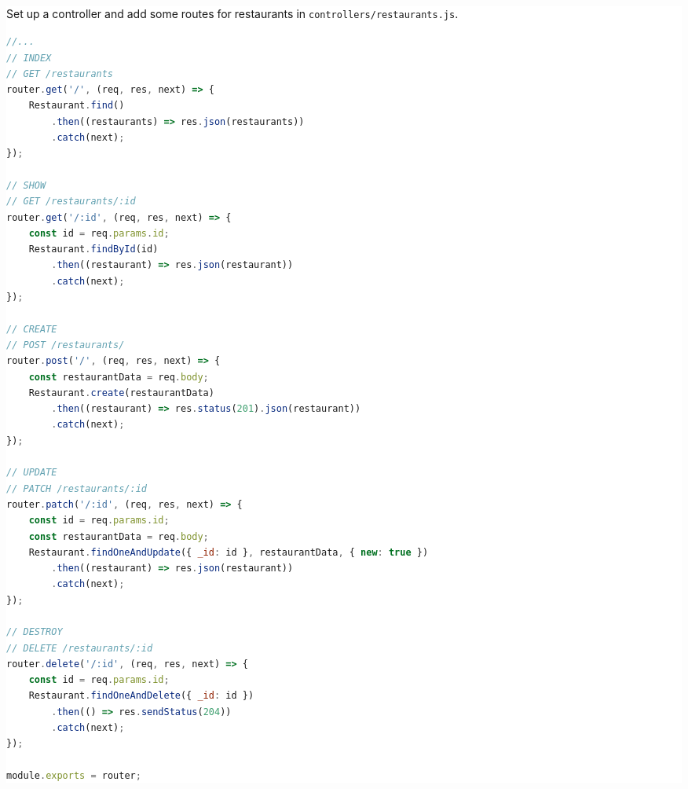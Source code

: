 Set up a controller and add some routes for restaurants in `controllers/restaurants.js`.

```js
//...
// INDEX
// GET /restaurants
router.get('/', (req, res, next) => {
	Restaurant.find()
		.then((restaurants) => res.json(restaurants))
		.catch(next);
});

// SHOW
// GET /restaurants/:id
router.get('/:id', (req, res, next) => {
	const id = req.params.id;
	Restaurant.findById(id)
		.then((restaurant) => res.json(restaurant))
		.catch(next);
});

// CREATE
// POST /restaurants/
router.post('/', (req, res, next) => {
	const restaurantData = req.body;
	Restaurant.create(restaurantData)
		.then((restaurant) => res.status(201).json(restaurant))
		.catch(next);
});

// UPDATE
// PATCH /restaurants/:id
router.patch('/:id', (req, res, next) => {
	const id = req.params.id;
	const restaurantData = req.body;
	Restaurant.findOneAndUpdate({ _id: id }, restaurantData, { new: true })
		.then((restaurant) => res.json(restaurant))
		.catch(next);
});

// DESTROY
// DELETE /restaurants/:id
router.delete('/:id', (req, res, next) => {
	const id = req.params.id;
	Restaurant.findOneAndDelete({ _id: id })
		.then(() => res.sendStatus(204))
		.catch(next);
});

module.exports = router;
```
